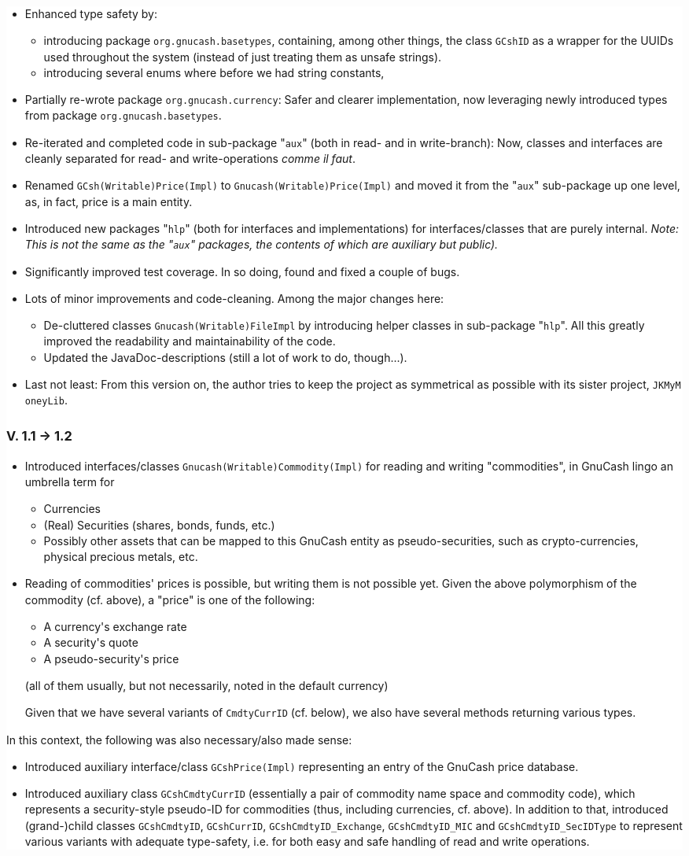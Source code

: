 * Enhanced type safety by: 
  * introducing package `org.gnucash.basetypes`, containing, among other things, the class `GCshID` as a wrapper for the UUIDs used throughout the system (instead of just treating them as unsafe strings).
  * introducing several enums where before we had string constants,

* Partially re-wrote package `org.gnucash.currency`: Safer and clearer implementation, now leveraging newly introduced types from package `org.gnucash.basetypes`.

* Re-iterated and completed code in sub-package "`aux`" (both in read- and in write-branch): Now, classes and interfaces are cleanly separated for read- and write-operations *comme il faut*.

* Renamed `GCsh(Writable)Price(Impl)` to `Gnucash(Writable)Price(Impl)` and moved it from the "`aux`" sub-package up one level, as, in fact, price is a main entity.

* Introduced new packages "`hlp`" (both for interfaces and implementations) for interfaces/classes that are purely internal. *Note: This is not the same as the "`aux`" packages, the contents of which are auxiliary but public).*

* Significantly improved test coverage. In so doing, found and fixed a couple of bugs.

* Lots of minor improvements and code-cleaning. Among the major changes here: 

  * De-cluttered classes `Gnucash(Writable)FileImpl` by introducing helper classes in sub-package "`hlp`". All this greatly improved the readability and maintainability of the code.
  * Updated the JavaDoc-descriptions (still a lot of work to do, though...).

* Last not least: From this version on, the author tries to keep the project as symmetrical as possible with its sister project, `JKMyMoneyLib`.

### V. 1.1 &rarr; 1.2
* Introduced interfaces/classes `Gnucash(Writable)Commodity(Impl)` for reading and writing "commodities", in GnuCash lingo an umbrella term for 
  * Currencies
  * (Real) Securities (shares, bonds, funds, etc.)
  * Possibly other assets that can be mapped to this GnuCash entity as pseudo-securities, such as crypto-currencies, physical precious metals, etc.

* Reading of commodities' prices is possible, but writing them is not possible yet. Given the above polymorphism of the commodity (cf. above), a "price" is one of the following:

  * A currency's exchange rate
  * A security's quote
  * A pseudo-security's price

   (all of them usually, but not necessarily, noted in the default currency)

  Given that we have several variants of `CmdtyCurrID` (cf. below), we also have several methods returning various types.

In this context, the following was also necessary/also made sense:

* Introduced auxiliary interface/class `GCshPrice(Impl)` representing an entry of the GnuCash price database.

* Introduced auxiliary class `GCshCmdtyCurrID` (essentially a pair of commodity name space and commodity code), which represents a security-style pseudo-ID for commodities (thus, including currencies, cf. above). In addition to that, introduced (grand-)child classes `GCshCmdtyID`, `GCshCurrID`, `GCshCmdtyID_Exchange`, `GCshCmdtyID_MIC` and `GCshCmdtyID_SecIDType` to represent various variants with adequate type-safety, i.e. for both easy and safe handling of read and write operations. 
